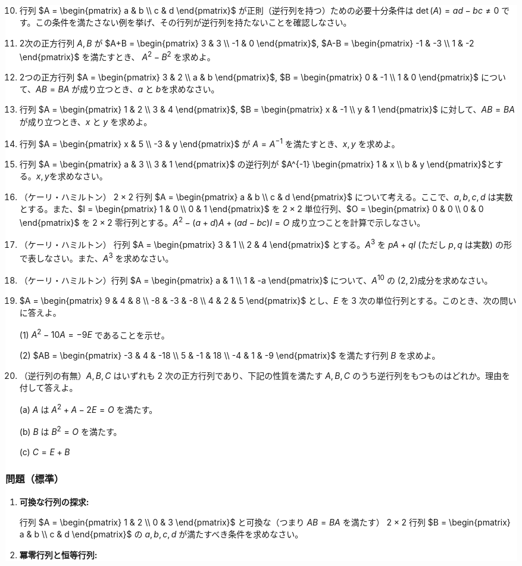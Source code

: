 10. 行列 $A = \begin{pmatrix} a & b \\ c & d \end{pmatrix}$ が正則（逆行列を持つ）ための必要十分条件は $\det(A) = ad - bc \neq 0$ です。この条件を満たさない例を挙げ、その行列が逆行列を持たないことを確認しなさい。

11. 2次の正方行列 $A, B$ が
$A+B = \begin{pmatrix} 3 & 3 \\ -1 & 0 \end{pmatrix}$,
$A-B = \begin{pmatrix} -1 & -3 \\ 1 & -2 \end{pmatrix}$
を満たすとき、
$A^2 - B^2$ を求めよ。 

12. 2つの正方行列
$A = \begin{pmatrix} 3 & 2 \\ a & b \end{pmatrix}$,
$B = \begin{pmatrix} 0 & -1 \\ 1 & 0 \end{pmatrix}$
について、$AB = BA$ が成り立つとき、$a$ と $b$を求めなさい。

13. 行列
$A = \begin{pmatrix} 1 & 2 \\ 3 & 4 \end{pmatrix}$,
$B = \begin{pmatrix} x & -1 \\ y & 1 \end{pmatrix}$
に対して、$AB = BA$ が成り立つとき、$x$ と $y$ を求めよ。

14. 行列 $A = \begin{pmatrix} x & 5 \\ -3 & y \end{pmatrix}$ が $A = A^{-1}$ を満たすとき、$x, y$ を求めよ。

15. 行列 $A = \begin{pmatrix} a & 3 \\ 3 & 1 \end{pmatrix}$ の逆行列が $A^{-1} \begin{pmatrix} 1 & x \\ b & y \end{pmatrix}$とする。$x, y$を求めなさい。

16. （ケーリ・ハミルトン） $2 \times 2$ 行列 $A = \begin{pmatrix} a & b \\ c & d \end{pmatrix}$ について考える。ここで、$a, b, c, d$ は実数とする。また、$I = \begin{pmatrix} 1 & 0 \\ 0 & 1 \end{pmatrix}$ を $2 \times 2$ 単位行列、$O = \begin{pmatrix} 0 & 0 \\ 0 & 0 \end{pmatrix}$ を $2 \times 2$ 零行列とする。$A^2 - (a+d)A + (ad-bc)I = O$ 成り立つことを計算で示しなさい。

17. （ケーリ・ハミルトン） 行列 $A = \begin{pmatrix} 3 & 1 \\ 2 & 4 \end{pmatrix}$ とする。$A^3$ を $pA + qI$ (ただし $p, q$ は実数) の形で表しなさい。また、$A^3$ を求めなさい。

18. （ケーリ・ハミルトン）行列 $A = \begin{pmatrix} a & 1 \\ 1 & -a \end{pmatrix}$ について、$A^{10}$ の $(2,2)$成分を求めなさい。

19. $A = \begin{pmatrix} 9 & 4 & 8 \\ -8 & -3 & -8 \\ 4 & 2 & 5 \end{pmatrix}$ とし、$E$ を 3 次の単位行列とする。このとき、次の問いに答えよ。

    (1) $A^2 - 10A = -9E$ であることを示せ。

    (2) $AB = \begin{pmatrix} -3 & 4 & -18 \\ 5 & -1 & 18 \\ -4 & 1 & -9 \end{pmatrix}$ を満たす行列 $B$ を求めよ。

20. （逆行列の有無）$A, B, C$ はいずれも 2 次の正方行列であり、下記の性質を満たす $A, B, C$ のうち逆行列をもつものはどれか。理由を付して答えよ。

    (a) $A$ は $A^2 + A - 2E = O$ を満たす。

    (b) $B$ は $B^2 = O$ を満たす。

    (c) $C = E + B$

### 問題（標準）

1.  **可換な行列の探求:**

    行列 $A = \begin{pmatrix} 1 & 2 \\ 0 & 3 \end{pmatrix}$ と可換な（つまり $AB = BA$ を満たす） $2 \times 2$ 行列 $B = \begin{pmatrix} a & b \\ c & d \end{pmatrix}$ の $a, b, c, d$ が満たすべき条件を求めなさい。

2.  **冪零行列と恒等行列:**
